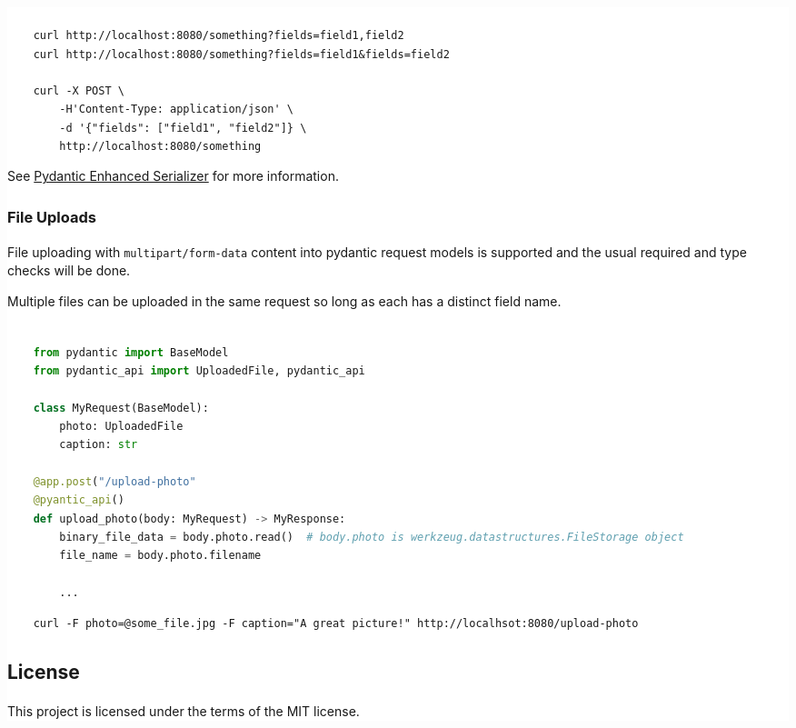 ```console

    curl http://localhost:8080/something?fields=field1,field2
    curl http://localhost:8080/something?fields=field1&fields=field2

    curl -X POST \
        -H'Content-Type: application/json' \
        -d '{"fields": ["field1", "field2"]} \
        http://localhost:8080/something

```

See [Pydantic Enhanced Serializer](https://github.com/adamsussman/pydantic-enhanced-serializer)
for more information.


<a name="fileuploads"></a>
### File Uploads

File uploading with `multipart/form-data` content into pydantic request models is supported and
the usual required and type checks will be done.

Multiple files can be uploaded in the same request so long as each has a distinct field name.

```python

    from pydantic import BaseModel
    from pydantic_api import UploadedFile, pydantic_api

    class MyRequest(BaseModel):
        photo: UploadedFile
        caption: str

    @app.post("/upload-photo"
    @pyantic_api()
    def upload_photo(body: MyRequest) -> MyResponse:
        binary_file_data = body.photo.read()  # body.photo is werkzeug.datastructures.FileStorage object
        file_name = body.photo.filename

        ...
```

```console
    curl -F photo=@some_file.jpg -F caption="A great picture!" http://localhsot:8080/upload-photo
```


## License

This project is licensed under the terms of the MIT license.
